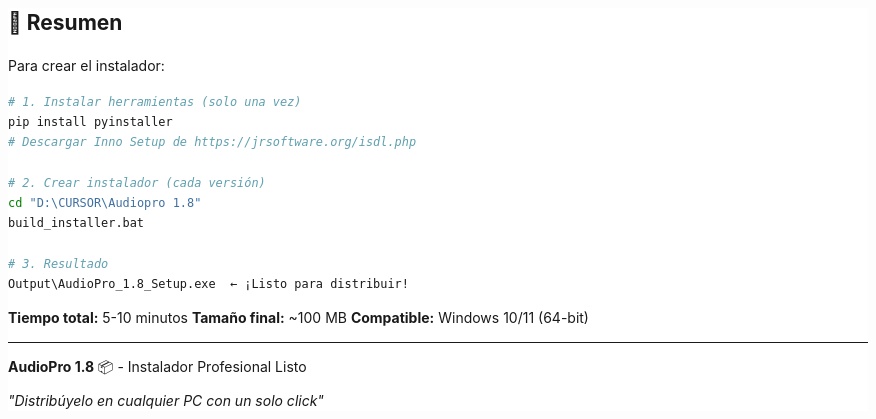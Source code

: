 ## 🎉 Resumen

Para crear el instalador:

```bash
# 1. Instalar herramientas (solo una vez)
pip install pyinstaller
# Descargar Inno Setup de https://jrsoftware.org/isdl.php

# 2. Crear instalador (cada versión)
cd "D:\CURSOR\Audiopro 1.8"
build_installer.bat

# 3. Resultado
Output\AudioPro_1.8_Setup.exe  ← ¡Listo para distribuir!
```

**Tiempo total:** 5-10 minutos
**Tamaño final:** ~100 MB
**Compatible:** Windows 10/11 (64-bit)

---

**AudioPro 1.8** 📦 - Instalador Profesional Listo

*"Distribúyelo en cualquier PC con un solo click"*

